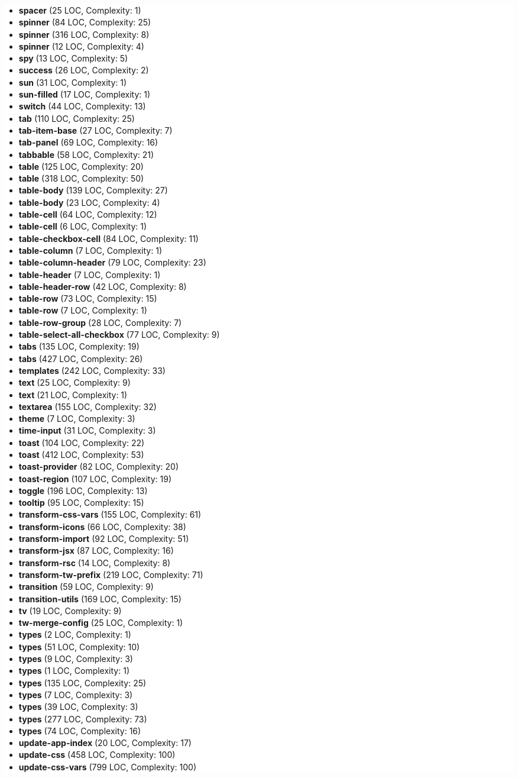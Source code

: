 - **spacer** (25 LOC, Complexity: 1)
- **spinner** (84 LOC, Complexity: 25)
- **spinner** (316 LOC, Complexity: 8)
- **spinner** (12 LOC, Complexity: 4)
- **spy** (13 LOC, Complexity: 5)
- **success** (26 LOC, Complexity: 2)
- **sun** (31 LOC, Complexity: 1)
- **sun-filled** (17 LOC, Complexity: 1)
- **switch** (44 LOC, Complexity: 13)
- **tab** (110 LOC, Complexity: 25)
- **tab-item-base** (27 LOC, Complexity: 7)
- **tab-panel** (69 LOC, Complexity: 16)
- **tabbable** (58 LOC, Complexity: 21)
- **table** (125 LOC, Complexity: 20)
- **table** (318 LOC, Complexity: 50)
- **table-body** (139 LOC, Complexity: 27)
- **table-body** (23 LOC, Complexity: 4)
- **table-cell** (64 LOC, Complexity: 12)
- **table-cell** (6 LOC, Complexity: 1)
- **table-checkbox-cell** (84 LOC, Complexity: 11)
- **table-column** (7 LOC, Complexity: 1)
- **table-column-header** (79 LOC, Complexity: 23)
- **table-header** (7 LOC, Complexity: 1)
- **table-header-row** (42 LOC, Complexity: 8)
- **table-row** (73 LOC, Complexity: 15)
- **table-row** (7 LOC, Complexity: 1)
- **table-row-group** (28 LOC, Complexity: 7)
- **table-select-all-checkbox** (77 LOC, Complexity: 9)
- **tabs** (135 LOC, Complexity: 19)
- **tabs** (427 LOC, Complexity: 26)
- **templates** (242 LOC, Complexity: 33)
- **text** (25 LOC, Complexity: 9)
- **text** (21 LOC, Complexity: 1)
- **textarea** (155 LOC, Complexity: 32)
- **theme** (7 LOC, Complexity: 3)
- **time-input** (31 LOC, Complexity: 3)
- **toast** (104 LOC, Complexity: 22)
- **toast** (412 LOC, Complexity: 53)
- **toast-provider** (82 LOC, Complexity: 20)
- **toast-region** (107 LOC, Complexity: 19)
- **toggle** (196 LOC, Complexity: 13)
- **tooltip** (95 LOC, Complexity: 15)
- **transform-css-vars** (155 LOC, Complexity: 61)
- **transform-icons** (66 LOC, Complexity: 38)
- **transform-import** (92 LOC, Complexity: 51)
- **transform-jsx** (87 LOC, Complexity: 16)
- **transform-rsc** (14 LOC, Complexity: 8)
- **transform-tw-prefix** (219 LOC, Complexity: 71)
- **transition** (59 LOC, Complexity: 9)
- **transition-utils** (169 LOC, Complexity: 15)
- **tv** (19 LOC, Complexity: 9)
- **tw-merge-config** (25 LOC, Complexity: 1)
- **types** (2 LOC, Complexity: 1)
- **types** (51 LOC, Complexity: 10)
- **types** (9 LOC, Complexity: 3)
- **types** (1 LOC, Complexity: 1)
- **types** (135 LOC, Complexity: 25)
- **types** (7 LOC, Complexity: 3)
- **types** (39 LOC, Complexity: 3)
- **types** (277 LOC, Complexity: 73)
- **types** (74 LOC, Complexity: 16)
- **update-app-index** (20 LOC, Complexity: 17)
- **update-css** (458 LOC, Complexity: 100)
- **update-css-vars** (799 LOC, Complexity: 100)